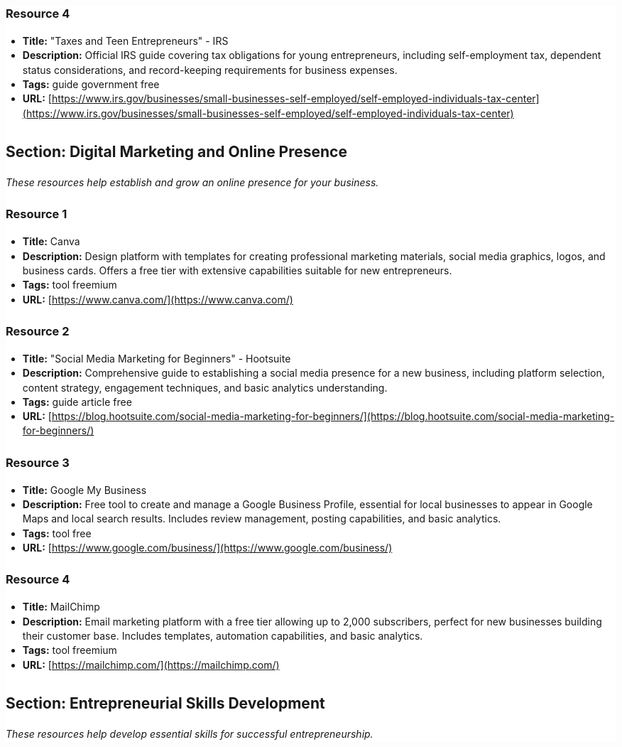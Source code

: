 ### Resource 4
- **Title:** "Taxes and Teen Entrepreneurs" - IRS
- **Description:** Official IRS guide covering tax obligations for young entrepreneurs, including self-employment tax, dependent status considerations, and record-keeping requirements for business expenses.
- **Tags:** guide government free
- **URL:** [https://www.irs.gov/businesses/small-businesses-self-employed/self-employed-individuals-tax-center](https://www.irs.gov/businesses/small-businesses-self-employed/self-employed-individuals-tax-center)

## Section: Digital Marketing and Online Presence
*These resources help establish and grow an online presence for your business.*

### Resource 1
- **Title:** Canva
- **Description:** Design platform with templates for creating professional marketing materials, social media graphics, logos, and business cards. Offers a free tier with extensive capabilities suitable for new entrepreneurs.
- **Tags:** tool freemium
- **URL:** [https://www.canva.com/](https://www.canva.com/)

### Resource 2
- **Title:** "Social Media Marketing for Beginners" - Hootsuite
- **Description:** Comprehensive guide to establishing a social media presence for a new business, including platform selection, content strategy, engagement techniques, and basic analytics understanding.
- **Tags:** guide article free
- **URL:** [https://blog.hootsuite.com/social-media-marketing-for-beginners/](https://blog.hootsuite.com/social-media-marketing-for-beginners/)

### Resource 3
- **Title:** Google My Business
- **Description:** Free tool to create and manage a Google Business Profile, essential for local businesses to appear in Google Maps and local search results. Includes review management, posting capabilities, and basic analytics.
- **Tags:** tool free
- **URL:** [https://www.google.com/business/](https://www.google.com/business/)

### Resource 4
- **Title:** MailChimp
- **Description:** Email marketing platform with a free tier allowing up to 2,000 subscribers, perfect for new businesses building their customer base. Includes templates, automation capabilities, and basic analytics.
- **Tags:** tool freemium
- **URL:** [https://mailchimp.com/](https://mailchimp.com/)

## Section: Entrepreneurial Skills Development
*These resources help develop essential skills for successful entrepreneurship.*
